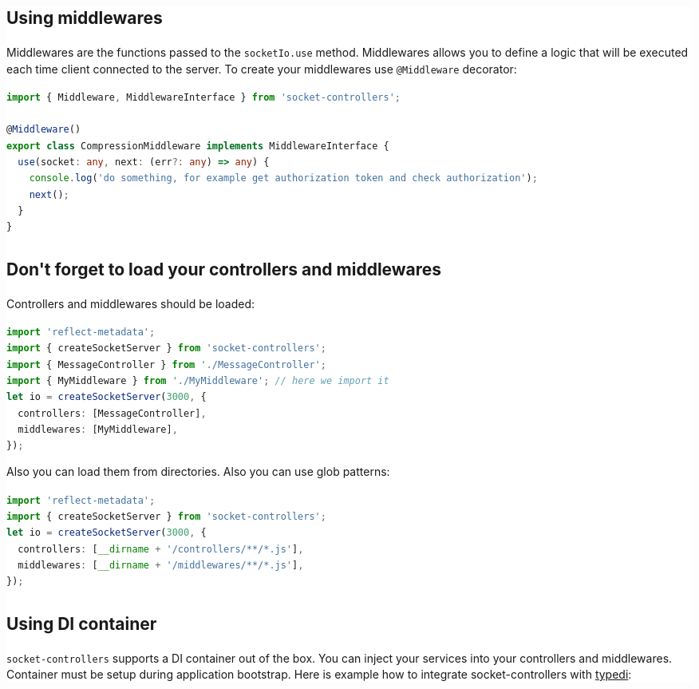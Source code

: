 ## Using middlewares

Middlewares are the functions passed to the `socketIo.use` method.
Middlewares allows you to define a logic that will be executed each time client connected to the server.
To create your middlewares use `@Middleware` decorator:

```typescript
import { Middleware, MiddlewareInterface } from 'socket-controllers';

@Middleware()
export class CompressionMiddleware implements MiddlewareInterface {
  use(socket: any, next: (err?: any) => any) {
    console.log('do something, for example get authorization token and check authorization');
    next();
  }
}
```

## Don't forget to load your controllers and middlewares

Controllers and middlewares should be loaded:

```typescript
import 'reflect-metadata';
import { createSocketServer } from 'socket-controllers';
import { MessageController } from './MessageController';
import { MyMiddleware } from './MyMiddleware'; // here we import it
let io = createSocketServer(3000, {
  controllers: [MessageController],
  middlewares: [MyMiddleware],
});
```

Also you can load them from directories. Also you can use glob patterns:

```typescript
import 'reflect-metadata';
import { createSocketServer } from 'socket-controllers';
let io = createSocketServer(3000, {
  controllers: [__dirname + '/controllers/**/*.js'],
  middlewares: [__dirname + '/middlewares/**/*.js'],
});
```

## Using DI container

`socket-controllers` supports a DI container out of the box. You can inject your services into your controllers and
middlewares. Container must be setup during application bootstrap.
Here is example how to integrate socket-controllers with [typedi](https://github.com/pleerock/typedi):


[1]: https://github.com/pleerock/class-transformer